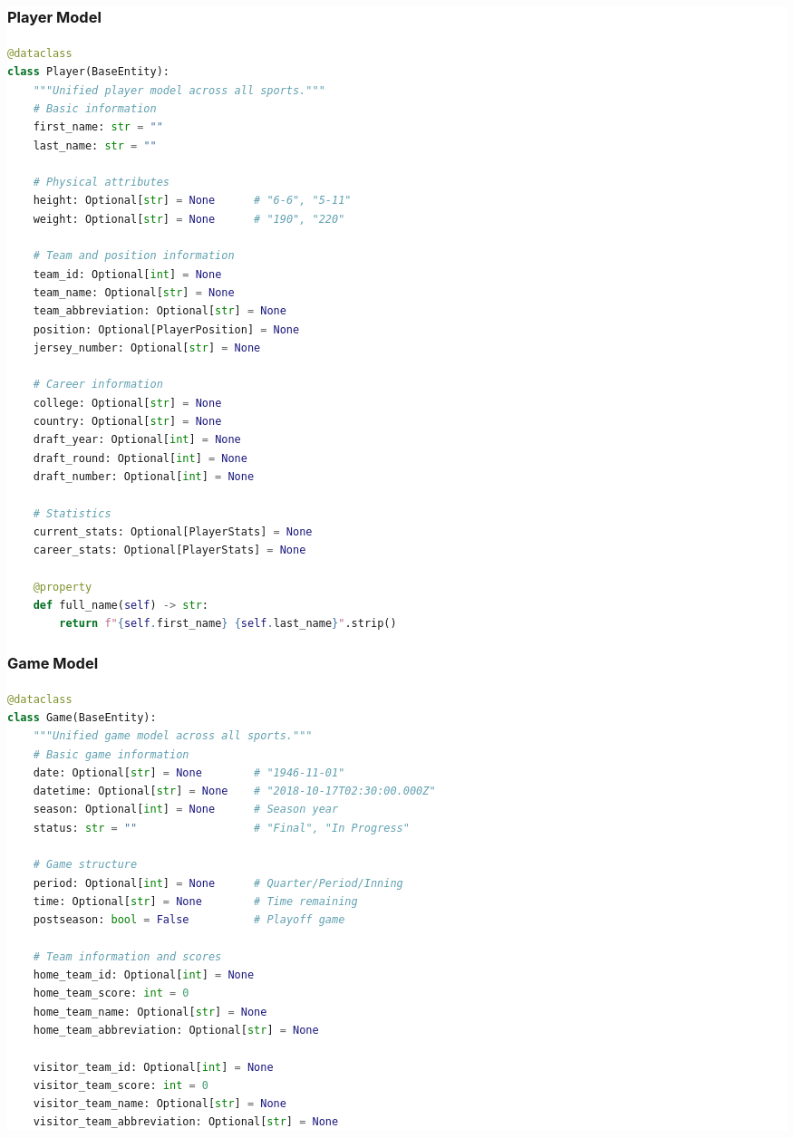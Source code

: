 ### Player Model

```python
@dataclass
class Player(BaseEntity):
    """Unified player model across all sports."""
    # Basic information
    first_name: str = ""
    last_name: str = ""
    
    # Physical attributes
    height: Optional[str] = None      # "6-6", "5-11"
    weight: Optional[str] = None      # "190", "220"
    
    # Team and position information
    team_id: Optional[int] = None
    team_name: Optional[str] = None
    team_abbreviation: Optional[str] = None
    position: Optional[PlayerPosition] = None
    jersey_number: Optional[str] = None
    
    # Career information
    college: Optional[str] = None
    country: Optional[str] = None
    draft_year: Optional[int] = None
    draft_round: Optional[int] = None
    draft_number: Optional[int] = None
    
    # Statistics
    current_stats: Optional[PlayerStats] = None
    career_stats: Optional[PlayerStats] = None
    
    @property
    def full_name(self) -> str:
        return f"{self.first_name} {self.last_name}".strip()
```

### Game Model

```python
@dataclass
class Game(BaseEntity):
    """Unified game model across all sports."""
    # Basic game information
    date: Optional[str] = None        # "1946-11-01"
    datetime: Optional[str] = None    # "2018-10-17T02:30:00.000Z"
    season: Optional[int] = None      # Season year
    status: str = ""                  # "Final", "In Progress"
    
    # Game structure
    period: Optional[int] = None      # Quarter/Period/Inning
    time: Optional[str] = None        # Time remaining
    postseason: bool = False          # Playoff game
    
    # Team information and scores
    home_team_id: Optional[int] = None
    home_team_score: int = 0
    home_team_name: Optional[str] = None
    home_team_abbreviation: Optional[str] = None
    
    visitor_team_id: Optional[int] = None
    visitor_team_score: int = 0
    visitor_team_name: Optional[str] = None
    visitor_team_abbreviation: Optional[str] = None
```